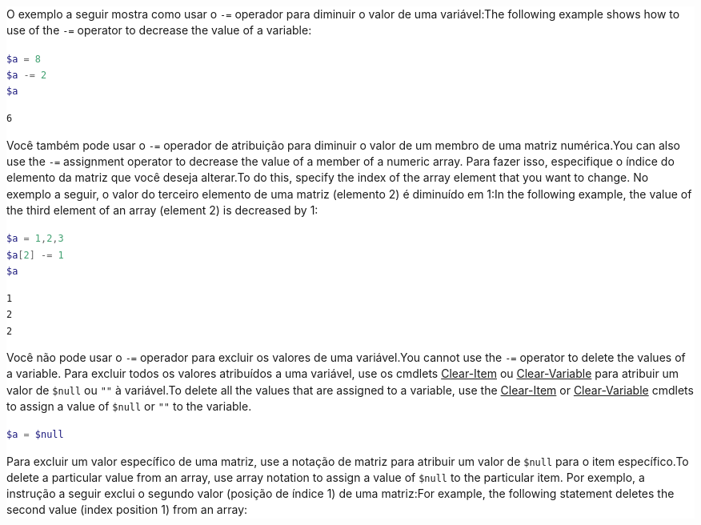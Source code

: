 <span data-ttu-id="a4851-196">O exemplo a seguir mostra como usar o `-=` operador para diminuir o valor de uma variável:</span><span class="sxs-lookup"><span data-stu-id="a4851-196">The following example shows how to use of the `-=` operator to decrease the value of a variable:</span></span>

```powershell
$a = 8
$a -= 2
$a
```

```
6
```

<span data-ttu-id="a4851-197">Você também pode usar o `-=` operador de atribuição para diminuir o valor de um membro de uma matriz numérica.</span><span class="sxs-lookup"><span data-stu-id="a4851-197">You can also use the `-=` assignment operator to decrease the value of a member of a numeric array.</span></span> <span data-ttu-id="a4851-198">Para fazer isso, especifique o índice do elemento da matriz que você deseja alterar.</span><span class="sxs-lookup"><span data-stu-id="a4851-198">To do this, specify the index of the array element that you want to change.</span></span> <span data-ttu-id="a4851-199">No exemplo a seguir, o valor do terceiro elemento de uma matriz (elemento 2) é diminuído em 1:</span><span class="sxs-lookup"><span data-stu-id="a4851-199">In the following example, the value of the third element of an array (element 2) is decreased by 1:</span></span>

```powershell
$a = 1,2,3
$a[2] -= 1
$a
```

```
1
2
2
```

<span data-ttu-id="a4851-200">Você não pode usar o `-=` operador para excluir os valores de uma variável.</span><span class="sxs-lookup"><span data-stu-id="a4851-200">You cannot use the `-=` operator to delete the values of a variable.</span></span> <span data-ttu-id="a4851-201">Para excluir todos os valores atribuídos a uma variável, use os cmdlets [Clear-Item](xref:Microsoft.PowerShell.Management.Clear-Item) ou [Clear-Variable](xref:Microsoft.PowerShell.Utility.Clear-Variable) para atribuir um valor de `$null` ou `""` à variável.</span><span class="sxs-lookup"><span data-stu-id="a4851-201">To delete all the values that are assigned to a variable, use the [Clear-Item](xref:Microsoft.PowerShell.Management.Clear-Item) or [Clear-Variable](xref:Microsoft.PowerShell.Utility.Clear-Variable) cmdlets to assign a value of `$null` or `""` to the variable.</span></span>

```powershell
$a = $null
```

<span data-ttu-id="a4851-202">Para excluir um valor específico de uma matriz, use a notação de matriz para atribuir um valor de `$null` para o item específico.</span><span class="sxs-lookup"><span data-stu-id="a4851-202">To delete a particular value from an array, use array notation to assign a value of `$null` to the particular item.</span></span> <span data-ttu-id="a4851-203">Por exemplo, a instrução a seguir exclui o segundo valor (posição de índice 1) de uma matriz:</span><span class="sxs-lookup"><span data-stu-id="a4851-203">For example, the following statement deletes the second value (index position 1) from an array:</span></span>
